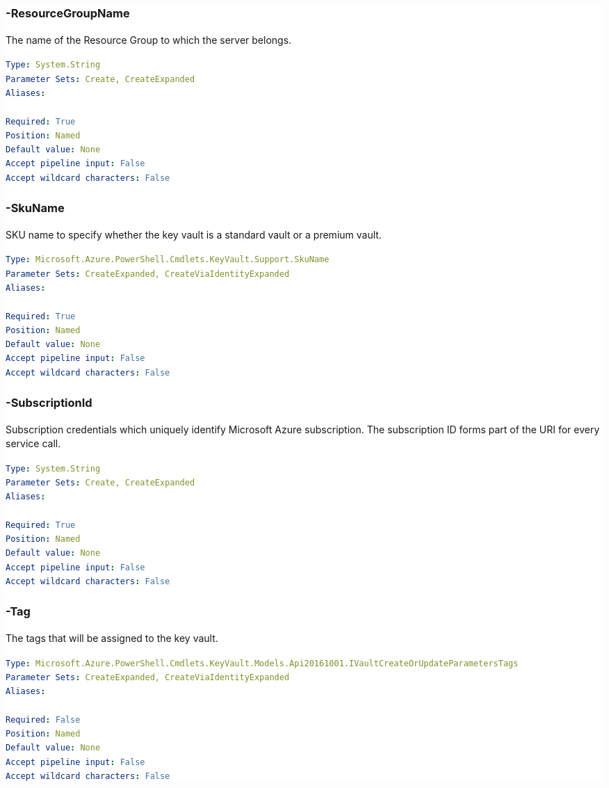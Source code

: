 ### -ResourceGroupName
The name of the Resource Group to which the server belongs.

```yaml
Type: System.String
Parameter Sets: Create, CreateExpanded
Aliases:

Required: True
Position: Named
Default value: None
Accept pipeline input: False
Accept wildcard characters: False
```

### -SkuName
SKU name to specify whether the key vault is a standard vault or a premium vault.

```yaml
Type: Microsoft.Azure.PowerShell.Cmdlets.KeyVault.Support.SkuName
Parameter Sets: CreateExpanded, CreateViaIdentityExpanded
Aliases:

Required: True
Position: Named
Default value: None
Accept pipeline input: False
Accept wildcard characters: False
```

### -SubscriptionId
Subscription credentials which uniquely identify Microsoft Azure subscription.
The subscription ID forms part of the URI for every service call.

```yaml
Type: System.String
Parameter Sets: Create, CreateExpanded
Aliases:

Required: True
Position: Named
Default value: None
Accept pipeline input: False
Accept wildcard characters: False
```

### -Tag
The tags that will be assigned to the key vault.

```yaml
Type: Microsoft.Azure.PowerShell.Cmdlets.KeyVault.Models.Api20161001.IVaultCreateOrUpdateParametersTags
Parameter Sets: CreateExpanded, CreateViaIdentityExpanded
Aliases:

Required: False
Position: Named
Default value: None
Accept pipeline input: False
Accept wildcard characters: False
```
